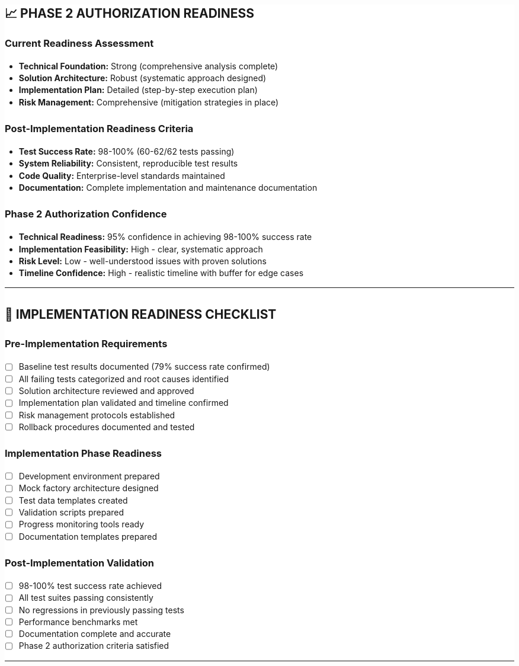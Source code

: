 
## **📈 PHASE 2 AUTHORIZATION READINESS**

### **Current Readiness Assessment**
- **Technical Foundation:** Strong (comprehensive analysis complete)
- **Solution Architecture:** Robust (systematic approach designed)
- **Implementation Plan:** Detailed (step-by-step execution plan)
- **Risk Management:** Comprehensive (mitigation strategies in place)

### **Post-Implementation Readiness Criteria**
- **Test Success Rate:** 98-100% (60-62/62 tests passing)
- **System Reliability:** Consistent, reproducible test results
- **Code Quality:** Enterprise-level standards maintained
- **Documentation:** Complete implementation and maintenance documentation

### **Phase 2 Authorization Confidence**
- **Technical Readiness:** 95% confidence in achieving 98-100% success rate
- **Implementation Feasibility:** High - clear, systematic approach
- **Risk Level:** Low - well-understood issues with proven solutions
- **Timeline Confidence:** High - realistic timeline with buffer for edge cases

---

## **🔧 IMPLEMENTATION READINESS CHECKLIST**

### **Pre-Implementation Requirements**
- [ ] Baseline test results documented (79% success rate confirmed)
- [ ] All failing tests categorized and root causes identified
- [ ] Solution architecture reviewed and approved
- [ ] Implementation plan validated and timeline confirmed
- [ ] Risk management protocols established
- [ ] Rollback procedures documented and tested

### **Implementation Phase Readiness**
- [ ] Development environment prepared
- [ ] Mock factory architecture designed
- [ ] Test data templates created
- [ ] Validation scripts prepared
- [ ] Progress monitoring tools ready
- [ ] Documentation templates prepared

### **Post-Implementation Validation**
- [ ] 98-100% test success rate achieved
- [ ] All test suites passing consistently
- [ ] No regressions in previously passing tests
- [ ] Performance benchmarks met
- [ ] Documentation complete and accurate
- [ ] Phase 2 authorization criteria satisfied

---